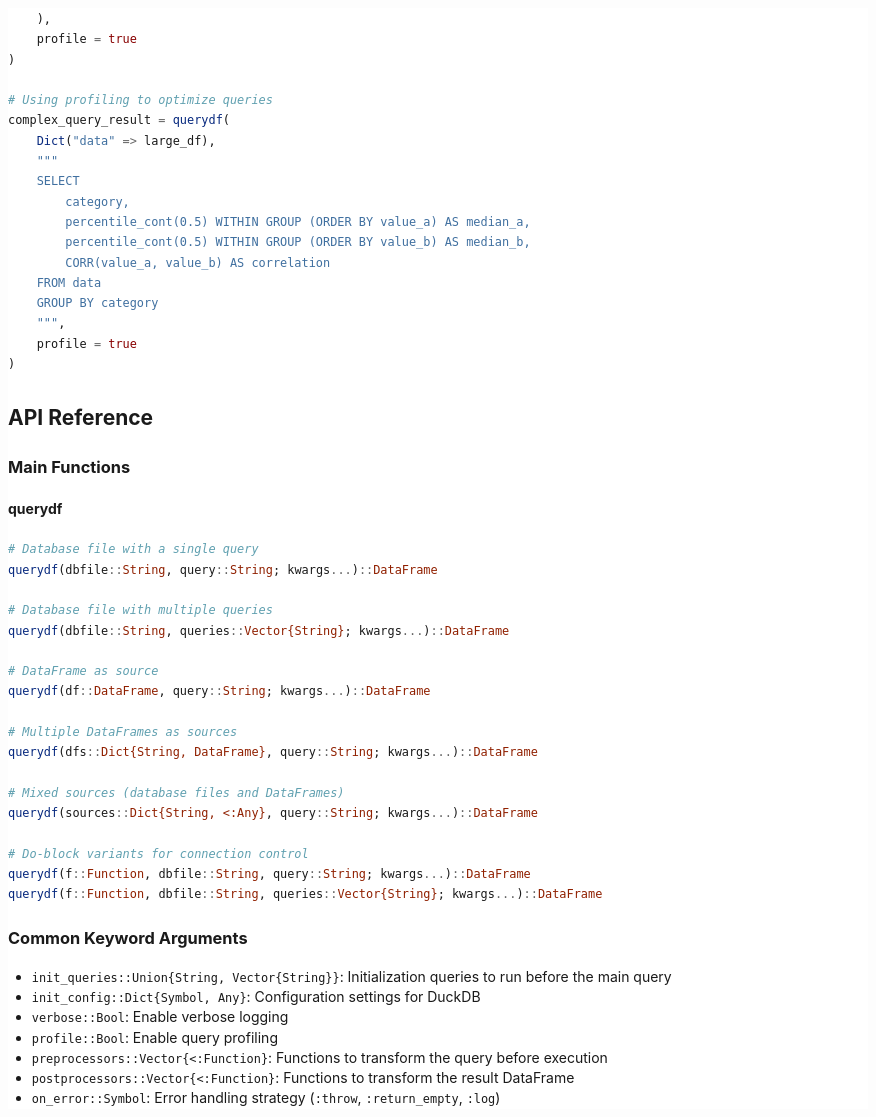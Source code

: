 ```julia
    ),
    profile = true
)

# Using profiling to optimize queries
complex_query_result = querydf(
    Dict("data" => large_df),
    """
    SELECT
        category,
        percentile_cont(0.5) WITHIN GROUP (ORDER BY value_a) AS median_a,
        percentile_cont(0.5) WITHIN GROUP (ORDER BY value_b) AS median_b,
        CORR(value_a, value_b) AS correlation
    FROM data
    GROUP BY category
    """,
    profile = true
)
```

## API Reference

### Main Functions

#### querydf

```julia
# Database file with a single query
querydf(dbfile::String, query::String; kwargs...)::DataFrame

# Database file with multiple queries
querydf(dbfile::String, queries::Vector{String}; kwargs...)::DataFrame

# DataFrame as source
querydf(df::DataFrame, query::String; kwargs...)::DataFrame

# Multiple DataFrames as sources
querydf(dfs::Dict{String, DataFrame}, query::String; kwargs...)::DataFrame

# Mixed sources (database files and DataFrames)
querydf(sources::Dict{String, <:Any}, query::String; kwargs...)::DataFrame

# Do-block variants for connection control
querydf(f::Function, dbfile::String, query::String; kwargs...)::DataFrame
querydf(f::Function, dbfile::String, queries::Vector{String}; kwargs...)::DataFrame
```

### Common Keyword Arguments

- `init_queries::Union{String, Vector{String}}`: Initialization queries to run before the main query
- `init_config::Dict{Symbol, Any}`: Configuration settings for DuckDB
- `verbose::Bool`: Enable verbose logging
- `profile::Bool`: Enable query profiling
- `preprocessors::Vector{<:Function}`: Functions to transform the query before execution
- `postprocessors::Vector{<:Function}`: Functions to transform the result DataFrame
- `on_error::Symbol`: Error handling strategy (`:throw`, `:return_empty`, `:log`)
